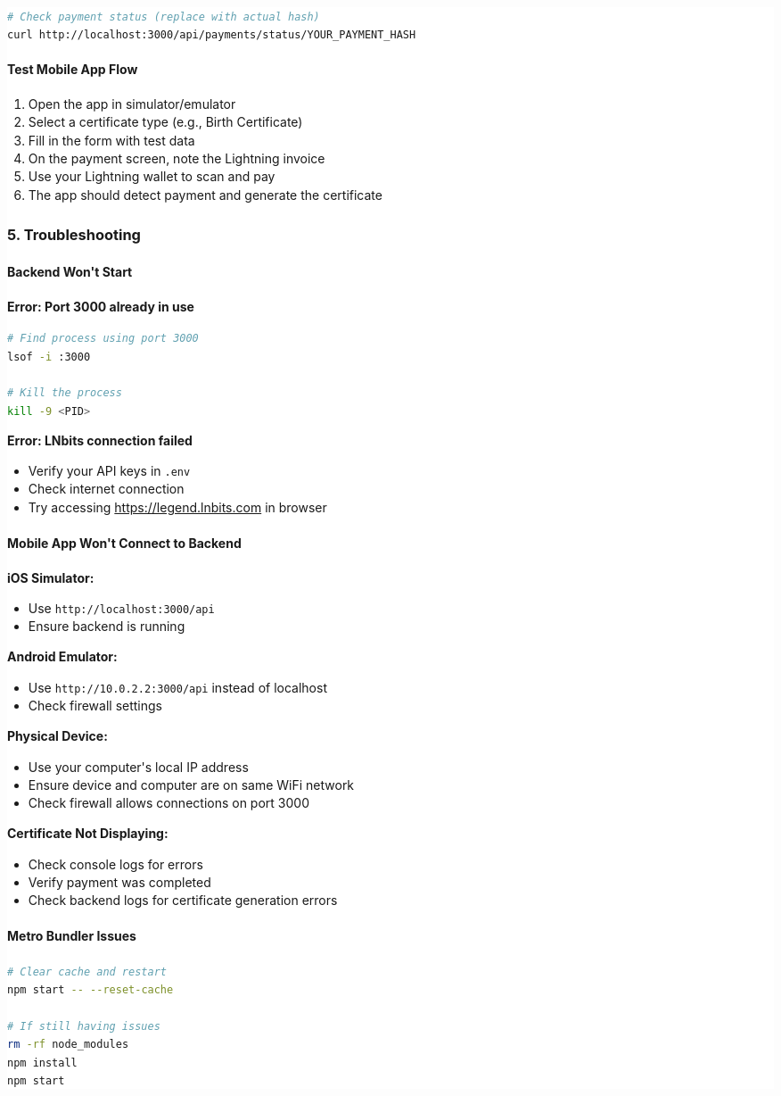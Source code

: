 ```bash
# Check payment status (replace with actual hash)
curl http://localhost:3000/api/payments/status/YOUR_PAYMENT_HASH
```

#### Test Mobile App Flow

1. Open the app in simulator/emulator
2. Select a certificate type (e.g., Birth Certificate)
3. Fill in the form with test data
4. On the payment screen, note the Lightning invoice
5. Use your Lightning wallet to scan and pay
6. The app should detect payment and generate the certificate

### 5. Troubleshooting

#### Backend Won't Start

**Error: Port 3000 already in use**
```bash
# Find process using port 3000
lsof -i :3000

# Kill the process
kill -9 <PID>
```

**Error: LNbits connection failed**
- Verify your API keys in `.env`
- Check internet connection
- Try accessing https://legend.lnbits.com in browser

#### Mobile App Won't Connect to Backend

**iOS Simulator:**
- Use `http://localhost:3000/api`
- Ensure backend is running

**Android Emulator:**
- Use `http://10.0.2.2:3000/api` instead of localhost
- Check firewall settings

**Physical Device:**
- Use your computer's local IP address
- Ensure device and computer are on same WiFi network
- Check firewall allows connections on port 3000

**Certificate Not Displaying:**
- Check console logs for errors
- Verify payment was completed
- Check backend logs for certificate generation errors

#### Metro Bundler Issues

```bash
# Clear cache and restart
npm start -- --reset-cache

# If still having issues
rm -rf node_modules
npm install
npm start
```
